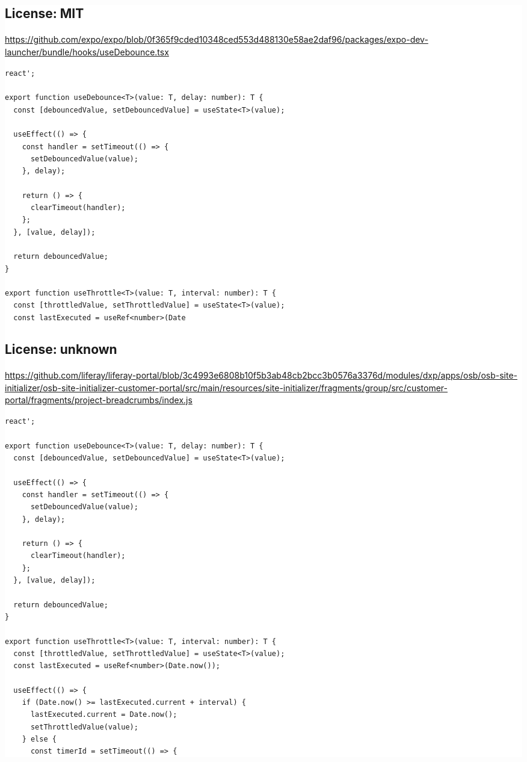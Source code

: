 
## License: MIT
https://github.com/expo/expo/blob/0f365f9cded10348ced553d488130e58ae2daf96/packages/expo-dev-launcher/bundle/hooks/useDebounce.tsx

```
react';

export function useDebounce<T>(value: T, delay: number): T {
  const [debouncedValue, setDebouncedValue] = useState<T>(value);

  useEffect(() => {
    const handler = setTimeout(() => {
      setDebouncedValue(value);
    }, delay);

    return () => {
      clearTimeout(handler);
    };
  }, [value, delay]);

  return debouncedValue;
}

export function useThrottle<T>(value: T, interval: number): T {
  const [throttledValue, setThrottledValue] = useState<T>(value);
  const lastExecuted = useRef<number>(Date
```


## License: unknown
https://github.com/liferay/liferay-portal/blob/3c4993e6808b10f5b3ab48cb2bcc3b0576a3376d/modules/dxp/apps/osb/osb-site-initializer/osb-site-initializer-customer-portal/src/main/resources/site-initializer/fragments/group/src/customer-portal/fragments/project-breadcrumbs/index.js

```
react';

export function useDebounce<T>(value: T, delay: number): T {
  const [debouncedValue, setDebouncedValue] = useState<T>(value);

  useEffect(() => {
    const handler = setTimeout(() => {
      setDebouncedValue(value);
    }, delay);

    return () => {
      clearTimeout(handler);
    };
  }, [value, delay]);

  return debouncedValue;
}

export function useThrottle<T>(value: T, interval: number): T {
  const [throttledValue, setThrottledValue] = useState<T>(value);
  const lastExecuted = useRef<number>(Date.now());

  useEffect(() => {
    if (Date.now() >= lastExecuted.current + interval) {
      lastExecuted.current = Date.now();
      setThrottledValue(value);
    } else {
      const timerId = setTimeout(() => {
```